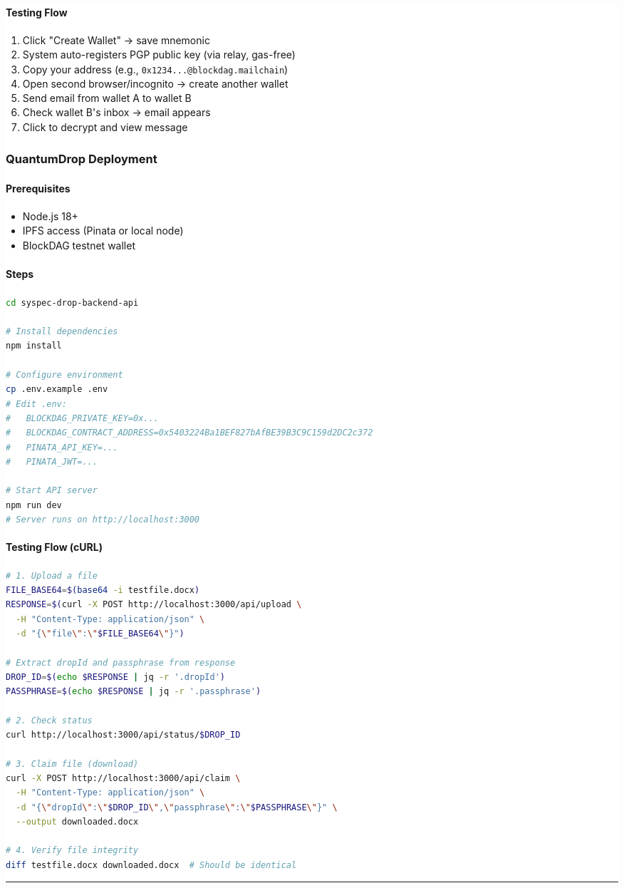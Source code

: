 #### Testing Flow
1. Click "Create Wallet" → save mnemonic
2. System auto-registers PGP public key (via relay, gas-free)
3. Copy your address (e.g., `0x1234...@blockdag.mailchain`)
4. Open second browser/incognito → create another wallet
5. Send email from wallet A to wallet B
6. Check wallet B's inbox → email appears
7. Click to decrypt and view message

### QuantumDrop Deployment

#### Prerequisites
- Node.js 18+
- IPFS access (Pinata or local node)
- BlockDAG testnet wallet

#### Steps
```bash
cd syspec-drop-backend-api

# Install dependencies
npm install

# Configure environment
cp .env.example .env
# Edit .env:
#   BLOCKDAG_PRIVATE_KEY=0x...
#   BLOCKDAG_CONTRACT_ADDRESS=0x5403224Ba1BEF827bAfBE39B3C9C159d2DC2c372
#   PINATA_API_KEY=...
#   PINATA_JWT=...

# Start API server
npm run dev
# Server runs on http://localhost:3000
```

#### Testing Flow (cURL)
```bash
# 1. Upload a file
FILE_BASE64=$(base64 -i testfile.docx)
RESPONSE=$(curl -X POST http://localhost:3000/api/upload \
  -H "Content-Type: application/json" \
  -d "{\"file\":\"$FILE_BASE64\"}")

# Extract dropId and passphrase from response
DROP_ID=$(echo $RESPONSE | jq -r '.dropId')
PASSPHRASE=$(echo $RESPONSE | jq -r '.passphrase')

# 2. Check status
curl http://localhost:3000/api/status/$DROP_ID

# 3. Claim file (download)
curl -X POST http://localhost:3000/api/claim \
  -H "Content-Type: application/json" \
  -d "{\"dropId\":\"$DROP_ID\",\"passphrase\":\"$PASSPHRASE\"}" \
  --output downloaded.docx

# 4. Verify file integrity
diff testfile.docx downloaded.docx  # Should be identical
```

---